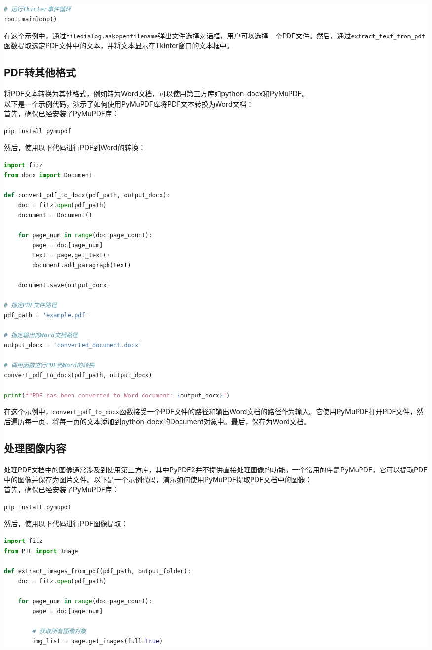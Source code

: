 ```python
# 运行Tkinter事件循环
root.mainloop()
```
在这个示例中，通过`filedialog.askopenfilename`弹出文件选择对话框，用户可以选择一个PDF文件。然后，通过`extract_text_from_pdf`函数提取选定PDF文件中的文本，并将文本显示在Tkinter窗口的文本框中。
<a name="Ql5c8"></a>
## PDF转其他格式
将PDF文本转换为其他格式，例如转为Word文档，可以使用第三方库如python-docx和PyMuPDF。<br />以下是一个示例代码，演示了如何使用PyMuPDF库将PDF文本转换为Word文档：<br />首先，确保已经安装了PyMuPDF库：
```bash
pip install pymupdf
```
然后，使用以下代码进行PDF到Word的转换：
```python
import fitz
from docx import Document

def convert_pdf_to_docx(pdf_path, output_docx):
    doc = fitz.open(pdf_path)
    document = Document()

    for page_num in range(doc.page_count):
        page = doc[page_num]
        text = page.get_text()
        document.add_paragraph(text)

    document.save(output_docx)

# 指定PDF文件路径
pdf_path = 'example.pdf'

# 指定输出的Word文档路径
output_docx = 'converted_document.docx'

# 调用函数进行PDF到Word的转换
convert_pdf_to_docx(pdf_path, output_docx)

print(f"PDF has been converted to Word document: {output_docx}")
```
在这个示例中，`convert_pdf_to_docx`函数接受一个PDF文件的路径和输出Word文档的路径作为输入。它使用PyMuPDF打开PDF文件，然后遍历每一页，将每一页的文本添加到python-docx的Document对象中。最后，保存为Word文档。
<a name="gdATc"></a>
## 处理图像内容
处理PDF文档中的图像通常涉及到使用第三方库，其中PyPDF2并不提供直接处理图像的功能。一个常用的库是PyMuPDF，它可以提取PDF中的图像并保存为图片文件。以下是一个示例代码，演示如何使用PyMuPDF提取PDF文档中的图像：<br />首先，确保已经安装了PyMuPDF库：
```bash
pip install pymupdf
```
然后，使用以下代码进行PDF图像提取：
```python
import fitz
from PIL import Image

def extract_images_from_pdf(pdf_path, output_folder):
    doc = fitz.open(pdf_path)

    for page_num in range(doc.page_count):
        page = doc[page_num]

        # 获取所有图像对象
        img_list = page.get_images(full=True)

```